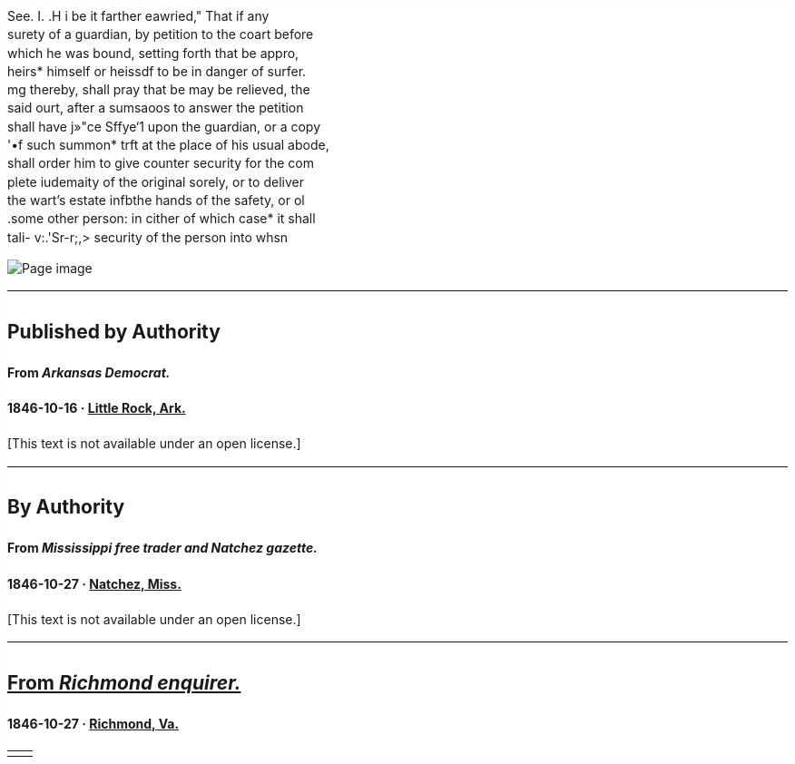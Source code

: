   
See. I. .H i be it farther eawried,&quot; That if any  
surety of a guardian, by petition to the coart before  
which he was bound, setting forth that be appro,  
heirs* himself or heissdf to be in danger of surfer.  
mg thereby, shall pray that be may be relieved, the  
said ourt, after a sumsaoos to answer the petition  
shall have j»&quot;ce Sffye‘1 upon the guardian, or a copy  
&#x27;•f such summon* trft at the place of his usual abode,  
shall order him to give counter security for the com­  
plete iudemaity of the original sorely, or to deliver  
the wart’s estate infbthe hands of the safety, or ol  
.some other person: in cither of which case* it shall  
tali- v:.&#x27;Sr-r;,&gt; security of the person into whsn
</td><td style="width: 50%; max-height: 75%; margin: auto; display: block;">
<img alt="Page image" src="https://tile.loc.gov/image-services/iiif/service:ndnp:arhi:batch_arhi_devo_ver01:data:sn82007022:00393342894:1846093001:0013/pct:1.1384170581857607,63.4771986970684,13.227322009396458,6.053203040173724/!600,600/0/default.jpg"/>
</td>
</tr></table>

---

## Published by Authority

#### From _Arkansas Democrat._

#### 1846-10-16 &middot; [Little Rock, Ark.](http://dbpedia.org/resource/Little_Rock%2C_Arkansas)

[This text is not available under an open license.]

---

## By Authority

#### From _Mississippi free trader and Natchez gazette._

#### 1846-10-27 &middot; [Natchez, Miss.](http://dbpedia.org/resource/Natchez%2C_Mississippi)

[This text is not available under an open license.]

---

## [From _Richmond enquirer._](https://www.loc.gov/resource/sn84024735/1846-10-27/ed-1/?sp=3)

#### 1846-10-27 &middot; [Richmond, Va.](http://dbpedia.org/resource/Richmond%2C_Virginia)

<table style="width: 100%;"><tr><td style="width: 50%">

  